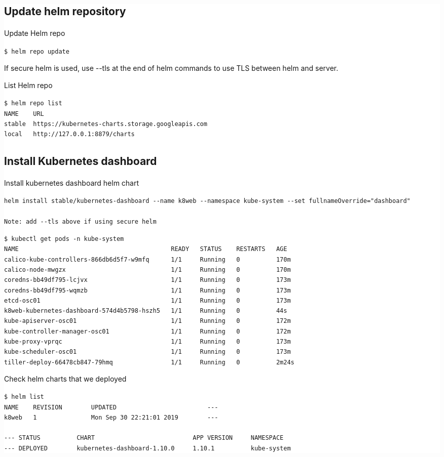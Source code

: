 ## Update helm repository

Update Helm repo

```
$ helm repo update
```

If secure helm is used, use --tls at the end of helm commands to use TLS between helm and server.

List Helm repo

```
$ helm repo list
NAME  	URL                                             
stable	https://kubernetes-charts.storage.googleapis.com
local 	http://127.0.0.1:8879/charts   
```

## Install Kubernetes dashboard

Install kubernetes dashboard helm chart

```
helm install stable/kubernetes-dashboard --name k8web --namespace kube-system --set fullnameOverride="dashboard"

Note: add --tls above if using secure helm
```

```
$ kubectl get pods -n kube-system
NAME                                          READY   STATUS    RESTARTS   AGE
calico-kube-controllers-866db6d5f7-w9mfq      1/1     Running   0          170m
calico-node-mwgzx                             1/1     Running   0          170m
coredns-bb49df795-lcjvx                       1/1     Running   0          173m
coredns-bb49df795-wqmzb                       1/1     Running   0          173m
etcd-osc01                                    1/1     Running   0          173m
k8web-kubernetes-dashboard-574d4b5798-hszh5   1/1     Running   0          44s
kube-apiserver-osc01                          1/1     Running   0          172m
kube-controller-manager-osc01                 1/1     Running   0          172m
kube-proxy-vprqc                              1/1     Running   0          173m
kube-scheduler-osc01                          1/1     Running   0          173m
tiller-deploy-66478cb847-79hmq                1/1     Running   0          2m24s
```

Check helm charts that we deployed

```
$ helm list
NAME    REVISION        UPDATED                         ---
k8web   1               Mon Sep 30 22:21:01 2019        ---

--- STATUS          CHART                           APP VERSION     NAMESPACE
--- DEPLOYED        kubernetes-dashboard-1.10.0     1.10.1          kube-system
```
